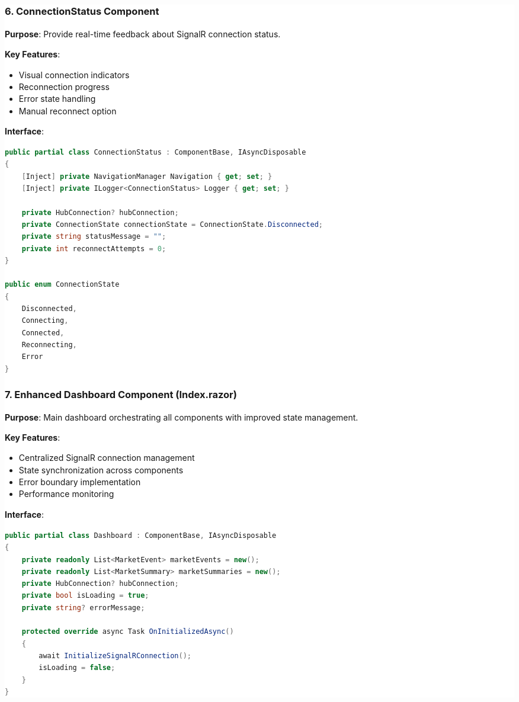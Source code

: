 ### 6. ConnectionStatus Component

**Purpose**: Provide real-time feedback about SignalR connection status.

**Key Features**:

- Visual connection indicators
- Reconnection progress
- Error state handling
- Manual reconnect option

**Interface**:

```csharp
public partial class ConnectionStatus : ComponentBase, IAsyncDisposable
{
    [Inject] private NavigationManager Navigation { get; set; }
    [Inject] private ILogger<ConnectionStatus> Logger { get; set; }

    private HubConnection? hubConnection;
    private ConnectionState connectionState = ConnectionState.Disconnected;
    private string statusMessage = "";
    private int reconnectAttempts = 0;
}

public enum ConnectionState
{
    Disconnected,
    Connecting,
    Connected,
    Reconnecting,
    Error
}
```

### 7. Enhanced Dashboard Component (Index.razor)

**Purpose**: Main dashboard orchestrating all components with improved state management.

**Key Features**:

- Centralized SignalR connection management
- State synchronization across components
- Error boundary implementation
- Performance monitoring

**Interface**:

```csharp
public partial class Dashboard : ComponentBase, IAsyncDisposable
{
    private readonly List<MarketEvent> marketEvents = new();
    private readonly List<MarketSummary> marketSummaries = new();
    private HubConnection? hubConnection;
    private bool isLoading = true;
    private string? errorMessage;

    protected override async Task OnInitializedAsync()
    {
        await InitializeSignalRConnection();
        isLoading = false;
    }
}
```
